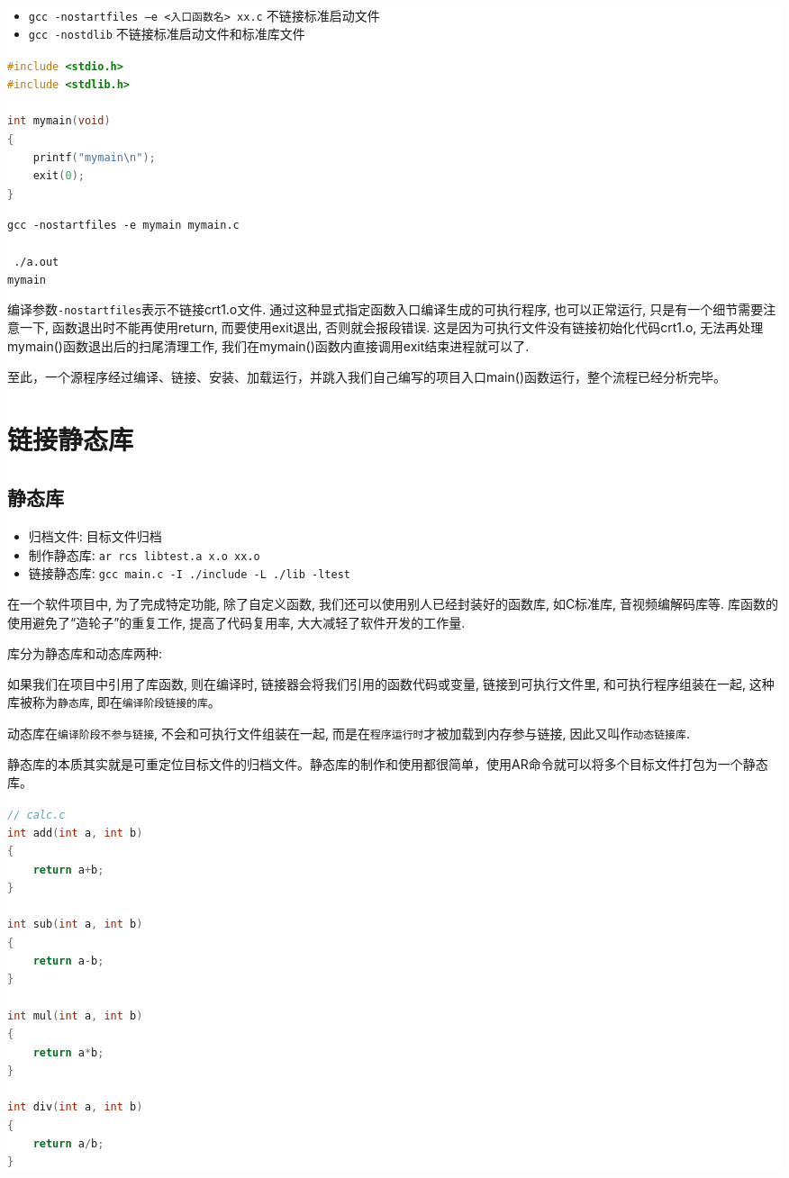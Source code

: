 - `gcc -nostartfiles –e <入口函数名> xx.c` 不链接标准启动文件
- `gcc -nostdlib`  不链接标准启动文件和标准库文件

```c
#include <stdio.h>
#include <stdlib.h>

int mymain(void)
{
    printf("mymain\n");
    exit(0);
}
```

```shell
gcc -nostartfiles -e mymain mymain.c

 ./a.out
mymain
```

编译参数`-nostartfiles`表示不链接crt1.o文件. 通过这种显式指定函数入口编译生成的可执行程序, 也可以正常运行, 只是有一个细节需要注意一下, 函数退出时不能再使用return, 而要使用exit退出, 否则就会报段错误. 这是因为可执行文件没有链接初始化代码crt1.o, 无法再处理mymain()函数退出后的扫尾清理工作, 我们在mymain()函数内直接调用exit结束进程就可以了. 

至此，一个源程序经过编译、链接、安装、加载运行，并跳入我们自己编写的项目入口main()函数运行，整个流程已经分析完毕。


# 链接静态库

## 静态库

- 归档文件: 目标文件归档
- 制作静态库: `ar rcs libtest.a x.o xx.o`
- 链接静态库: `gcc main.c -I ./include -L ./lib -ltest`

在一个软件项目中, 为了完成特定功能, 除了自定义函数, 我们还可以使用别人已经封装好的函数库, 如C标准库, 音视频编解码库等. 库函数的使用避免了“造轮子”的重复工作, 提高了代码复用率, 大大减轻了软件开发的工作量. 

库分为静态库和动态库两种:

如果我们在项目中引用了库函数, 则在编译时, 链接器会将我们引用的函数代码或变量, 链接到可执行文件里, 和可执行程序组装在一起, 这种库被称为`静态库`, 即在`编译阶段链接的库`。

动态库在`编译阶段不参与链接`, 不会和可执行文件组装在一起, 而是在`程序运行时`才被加载到内存参与链接, 因此又叫作`动态链接库`.

静态库的本质其实就是可重定位目标文件的归档文件。静态库的制作和使用都很简单，使用AR命令就可以将多个目标文件打包为一个静态库。

```c
// calc.c
int add(int a, int b)
{
    return a+b;
}

int sub(int a, int b)
{
    return a-b;
}

int mul(int a, int b)
{
    return a*b;
}

int div(int a, int b)
{
    return a/b;
}
```